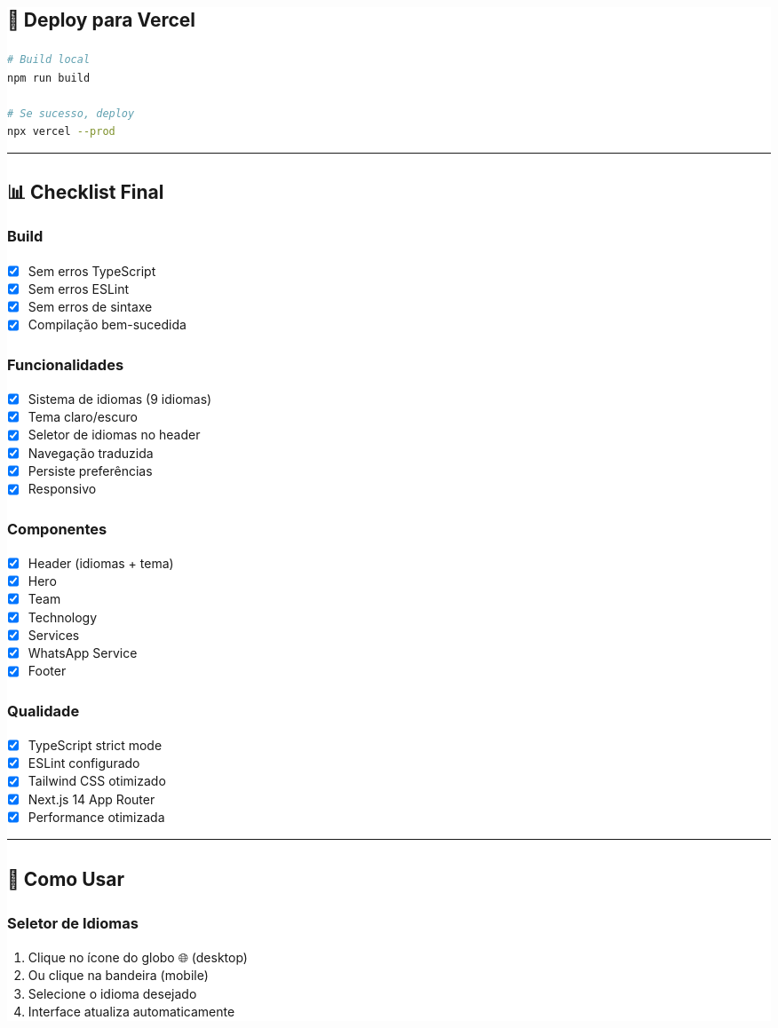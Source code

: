 
## 🚀 Deploy para Vercel

```bash
# Build local
npm run build

# Se sucesso, deploy
npx vercel --prod
```

---

## 📊 Checklist Final

### Build
- [x] Sem erros TypeScript
- [x] Sem erros ESLint
- [x] Sem erros de sintaxe
- [x] Compilação bem-sucedida

### Funcionalidades
- [x] Sistema de idiomas (9 idiomas)
- [x] Tema claro/escuro
- [x] Seletor de idiomas no header
- [x] Navegação traduzida
- [x] Persiste preferências
- [x] Responsivo

### Componentes
- [x] Header (idiomas + tema)
- [x] Hero
- [x] Team
- [x] Technology
- [x] Services
- [x] WhatsApp Service
- [x] Footer

### Qualidade
- [x] TypeScript strict mode
- [x] ESLint configurado
- [x] Tailwind CSS otimizado
- [x] Next.js 14 App Router
- [x] Performance otimizada

---

## 🎯 Como Usar

### Seletor de Idiomas
1. Clique no ícone do globo 🌐 (desktop)
2. Ou clique na bandeira (mobile)
3. Selecione o idioma desejado
4. Interface atualiza automaticamente
